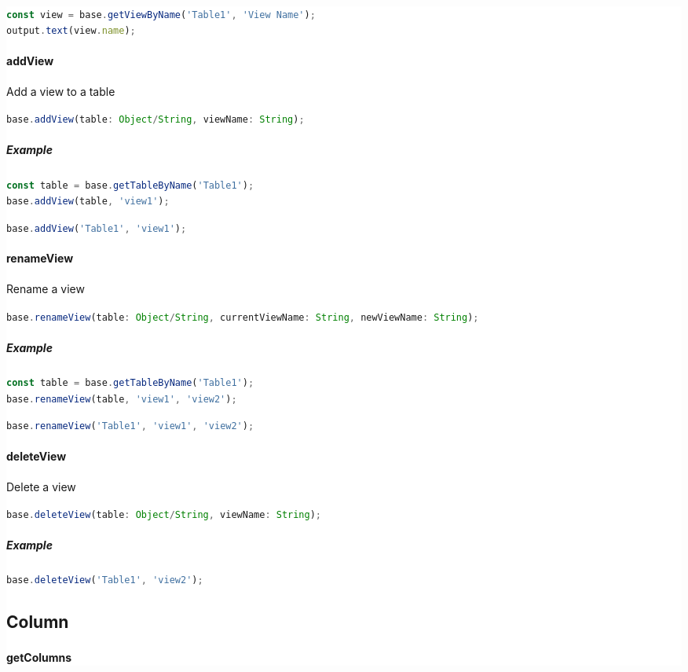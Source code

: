 ```javascript
const view = base.getViewByName('Table1', 'View Name');
output.text(view.name);
```

#### addView

Add a view to a table

```javascript
base.addView(table: Object/String, viewName: String);
```

##### Example

```javascript
const table = base.getTableByName('Table1'); 
base.addView(table, 'view1');
```

```javascript
base.addView('Table1', 'view1');
```

#### renameView

Rename a view

```javascript
base.renameView(table: Object/String, currentViewName: String, newViewName: String);
```

##### Example

```javascript
const table = base.getTableByName('Table1'); 
base.renameView(table, 'view1', 'view2');
```

```javascript
base.renameView('Table1', 'view1', 'view2');
```

#### deleteView

Delete a view

```javascript
base.deleteView(table: Object/String, viewName: String);
```

##### Example

```javascript
base.deleteView('Table1', 'view2');
```

## Column

#### getColumns
